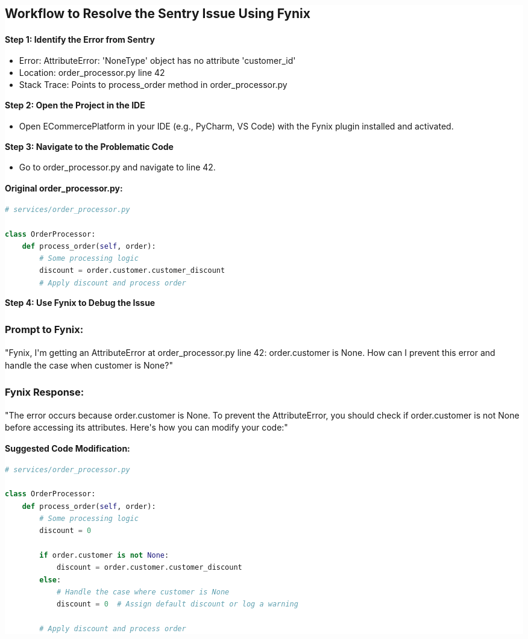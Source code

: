 
## Workflow to Resolve the Sentry Issue Using Fynix

**Step 1: Identify the Error from Sentry**

* Error: AttributeError: 'NoneType' object has no attribute 'customer_id'
* Location: order_processor.py line 42
* Stack Trace: Points to process_order method in order_processor.py


**Step 2: Open the Project in the IDE**

* Open ECommercePlatform in your IDE (e.g., PyCharm, VS Code) with the Fynix plugin installed and activated.


**Step 3: Navigate to the Problematic Code**

* Go to order_processor.py and navigate to line 42.

**Original order_processor.py:**

```python
# services/order_processor.py

class OrderProcessor:
    def process_order(self, order):
        # Some processing logic
        discount = order.customer.customer_discount
        # Apply discount and process order
```

**Step 4: Use Fynix to Debug the Issue**

### Prompt to Fynix:

"Fynix, I'm getting an AttributeError at order_processor.py line 42: order.customer is None. How can I prevent this error and handle the case when customer is None?"


### Fynix Response:

"The error occurs because order.customer is None. To prevent the AttributeError, you should check if order.customer is not None before accessing its attributes. Here's how you can modify your code:"


**Suggested Code Modification:**

```python
# services/order_processor.py

class OrderProcessor:
    def process_order(self, order):
        # Some processing logic
        discount = 0

        if order.customer is not None:
            discount = order.customer.customer_discount
        else:
            # Handle the case where customer is None
            discount = 0  # Assign default discount or log a warning

        # Apply discount and process order
```
